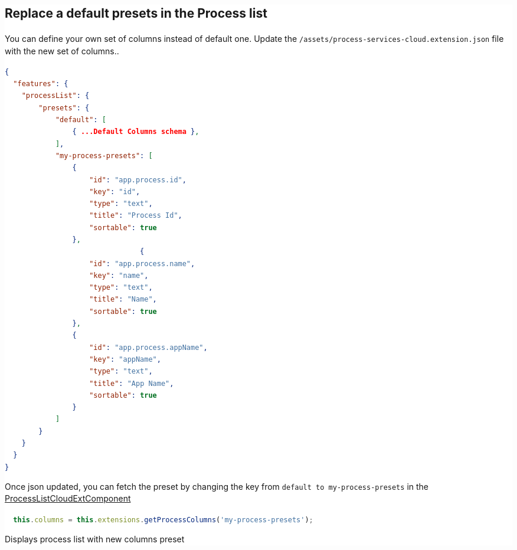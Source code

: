 ## Replace a default presets in the Process list

You can define your own set of columns instead of default one. Update the `/assets/process-services-cloud.extension.json` file with the new set of columns..

```json
{
  "features": {
    "processList": {
        "presets": {
            "default": [
                { ...Default Columns schema },
            ],
            "my-process-presets": [
                {
                    "id": "app.process.id",
                    "key": "id",
                    "type": "text",
                    "title": "Process Id",
                    "sortable": true
                },
                                {
                    "id": "app.process.name",
                    "key": "name",
                    "type": "text",
                    "title": "Name",
                    "sortable": true
                },
                {
                    "id": "app.process.appName",
                    "key": "appName",
                    "type": "text",
                    "title": "App Name",
                    "sortable": true
                }
            ]
        }
    }
  }
}
```

Once json updated, you can fetch the preset by changing the key from `default to my-process-presets` in the [ProcessListCloudExtComponent](../../../libs/content-ee/process-services-cloud-extension/src/lib/features/process-list/components/process-list/process-list-cloud-ext.component.ts)

```typescript
  this.columns = this.extensions.getProcessColumns('my-process-presets');
```
Displays process list with new columns preset
